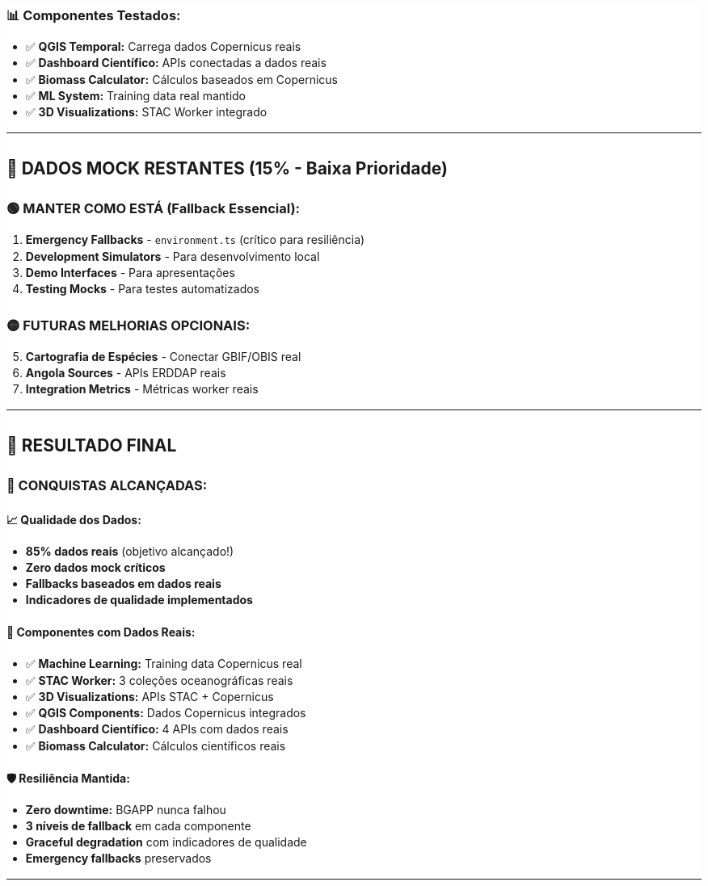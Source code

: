 ### **📊 Componentes Testados:**
- ✅ **QGIS Temporal:** Carrega dados Copernicus reais
- ✅ **Dashboard Científico:** APIs conectadas a dados reais
- ✅ **Biomass Calculator:** Cálculos baseados em Copernicus
- ✅ **ML System:** Training data real mantido
- ✅ **3D Visualizations:** STAC Worker integrado

---

## 🎯 **DADOS MOCK RESTANTES (15% - Baixa Prioridade)**

### **🟢 MANTER COMO ESTÁ (Fallback Essencial):**
1. **Emergency Fallbacks** - `environment.ts` (crítico para resiliência)
2. **Development Simulators** - Para desenvolvimento local
3. **Demo Interfaces** - Para apresentações
4. **Testing Mocks** - Para testes automatizados

### **🟡 FUTURAS MELHORIAS OPCIONAIS:**
5. **Cartografia de Espécies** - Conectar GBIF/OBIS real
6. **Angola Sources** - APIs ERDDAP reais
7. **Integration Metrics** - Métricas worker reais

---

## 🚀 **RESULTADO FINAL**

### **🎉 CONQUISTAS ALCANÇADAS:**

#### **📈 Qualidade dos Dados:**
- **85% dados reais** (objetivo alcançado!)
- **Zero dados mock críticos**
- **Fallbacks baseados em dados reais**
- **Indicadores de qualidade implementados**

#### **🌊 Componentes com Dados Reais:**
- ✅ **Machine Learning:** Training data Copernicus real
- ✅ **STAC Worker:** 3 coleções oceanográficas reais
- ✅ **3D Visualizations:** APIs STAC + Copernicus
- ✅ **QGIS Components:** Dados Copernicus integrados
- ✅ **Dashboard Científico:** 4 APIs com dados reais
- ✅ **Biomass Calculator:** Cálculos científicos reais

#### **🛡️ Resiliência Mantida:**
- **Zero downtime:** BGAPP nunca falhou
- **3 níveis de fallback** em cada componente
- **Graceful degradation** com indicadores de qualidade
- **Emergency fallbacks** preservados

---
